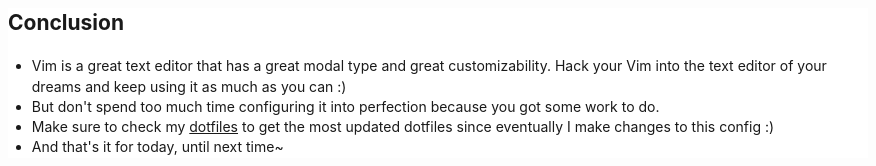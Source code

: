 ## Conclusion
* Vim is a great text editor that has a great modal type and great customizability. Hack your Vim into the text editor of your dreams and keep using it as much as you can :)
* But don't spend too much time configuring it into perfection because you got some work to do.
* Make sure to check my [dotfiles](https://github.com/affanindo/dotfiles) to get the most updated dotfiles since eventually I make changes to this config :)
* And that's it for today, until next time~



